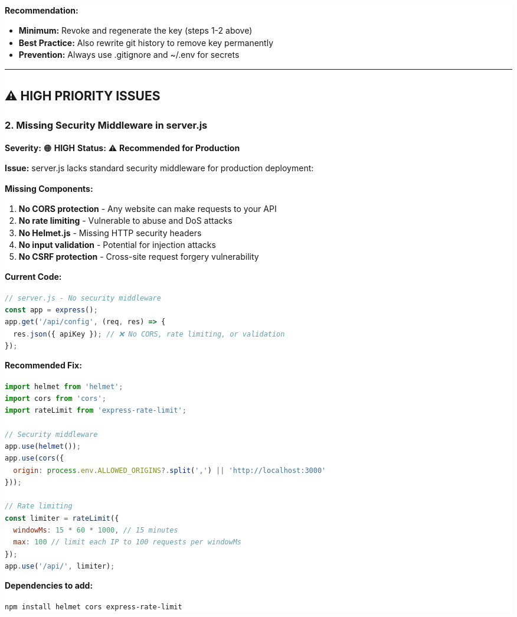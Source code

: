**Recommendation:**
- **Minimum:** Revoke and regenerate the key (steps 1-2 above)
- **Best Practice:** Also rewrite git history to remove key permanently
- **Prevention:** Always use .gitignore and ~/.env for secrets

---

## ⚠️ HIGH PRIORITY ISSUES

### 2. Missing Security Middleware in server.js

**Severity:** 🟠 **HIGH**
**Status:** ⚠️ **Recommended for Production**

**Issue:**
server.js lacks standard security middleware for production deployment:

**Missing Components:**
1. **No CORS protection** - Any website can make requests to your API
2. **No rate limiting** - Vulnerable to abuse and DoS attacks
3. **No Helmet.js** - Missing HTTP security headers
4. **No input validation** - Potential for injection attacks
5. **No CSRF protection** - Cross-site request forgery vulnerability

**Current Code:**
```javascript
// server.js - No security middleware
const app = express();
app.get('/api/config', (req, res) => {
  res.json({ apiKey }); // ❌ No CORS, rate limiting, or validation
});
```

**Recommended Fix:**
```javascript
import helmet from 'helmet';
import cors from 'cors';
import rateLimit from 'express-rate-limit';

// Security middleware
app.use(helmet());
app.use(cors({
  origin: process.env.ALLOWED_ORIGINS?.split(',') || 'http://localhost:3000'
}));

// Rate limiting
const limiter = rateLimit({
  windowMs: 15 * 60 * 1000, // 15 minutes
  max: 100 // limit each IP to 100 requests per windowMs
});
app.use('/api/', limiter);
```

**Dependencies to add:**
```bash
npm install helmet cors express-rate-limit
```
